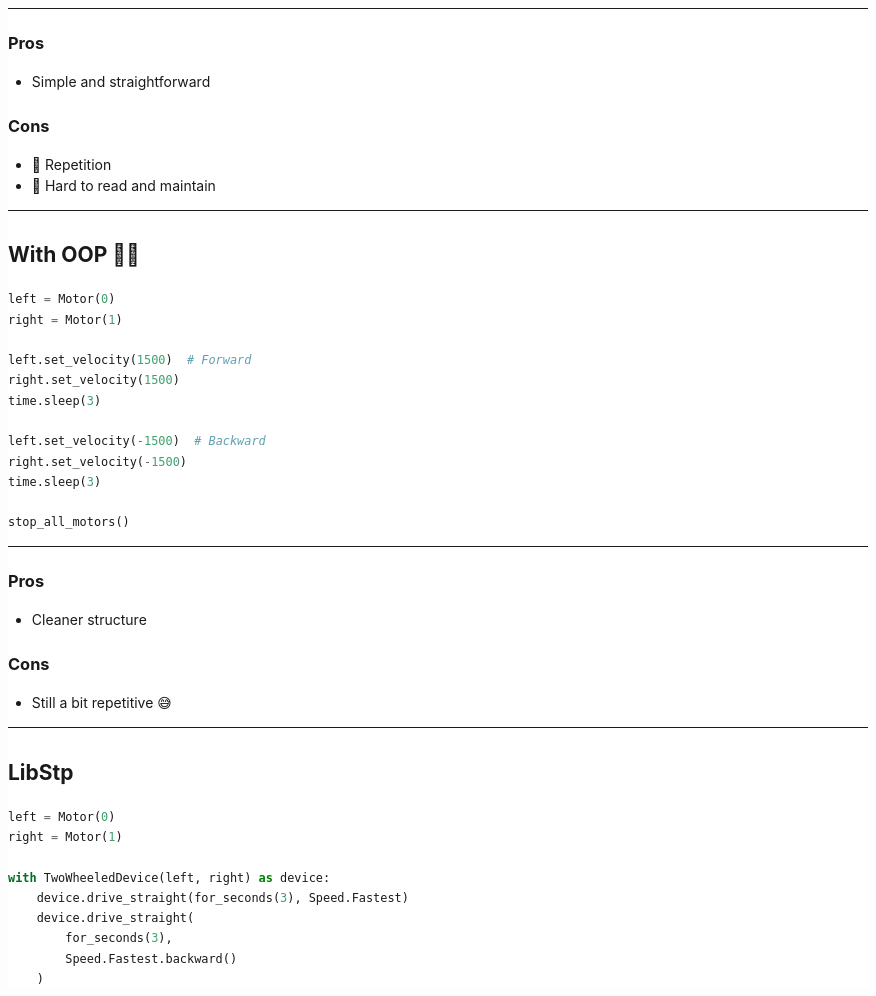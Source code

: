 ----

### Pros

- Simple and straightforward

### Cons

- 🚫 Repetition
- 🚫 Hard to read and maintain

---

## With OOP 🧑‍💻

```python
left = Motor(0)
right = Motor(1)

left.set_velocity(1500)  # Forward
right.set_velocity(1500)
time.sleep(3)

left.set_velocity(-1500)  # Backward
right.set_velocity(-1500)
time.sleep(3)

stop_all_motors()
```

----

### Pros

- Cleaner structure

### Cons

- Still a bit repetitive 😅

---

## LibStp

```python
left = Motor(0)
right = Motor(1)

with TwoWheeledDevice(left, right) as device:
    device.drive_straight(for_seconds(3), Speed.Fastest)
    device.drive_straight(
        for_seconds(3),
        Speed.Fastest.backward()
    )
```
